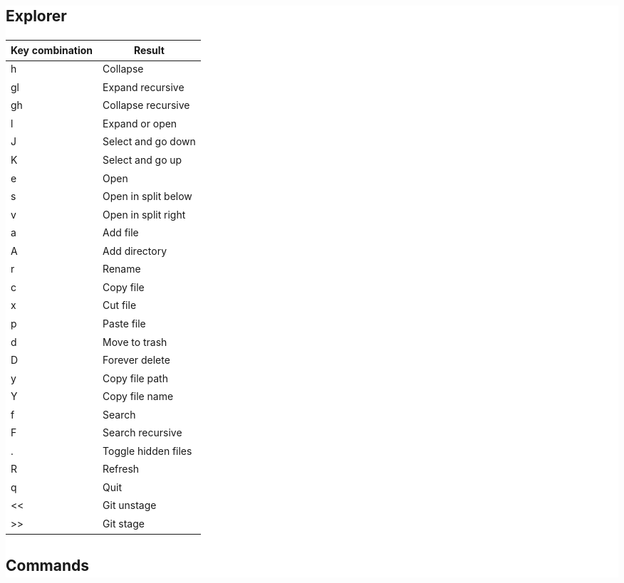 ## Explorer

| Key combination | Result              |
| --------------- | ------------------- |
| h               | Collapse            |
| gl              | Expand recursive    |
| gh              | Collapse recursive  |
| l               | Expand or open      |
| J               | Select and go down  |
| K               | Select and go up    |
| e               | Open                |
| s               | Open in split below |
| v               | Open in split right |
| a               | Add file            |
| A               | Add directory       |
| r               | Rename              |
| c               | Copy file           |
| x               | Cut file            |
| p               | Paste file          |
| d               | Move to trash       |
| D               | Forever delete      |
| y               | Copy file path      |
| Y               | Copy file name      |
| f               | Search              |
| F               | Search recursive    |
| .               | Toggle hidden files |
| R               | Refresh             |
| q               | Quit                |
| <<              | Git unstage         |
| >>              | Git stage           |

## Commands
